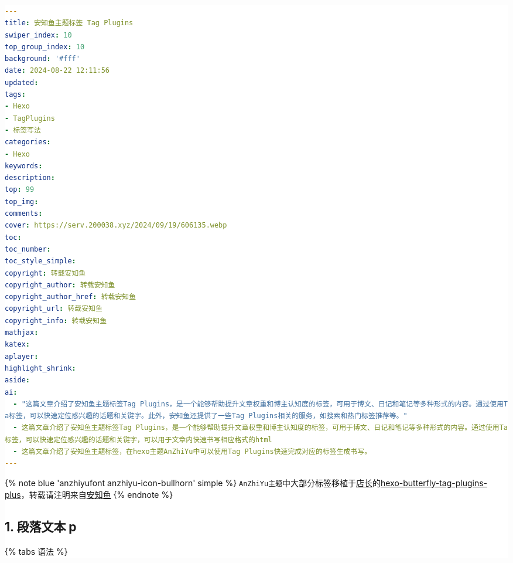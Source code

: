 ```yaml
---
title: 安知鱼主题标签 Tag Plugins
swiper_index: 10
top_group_index: 10
background: '#fff'
date: 2024-08-22 12:11:56
updated:
tags:
- Hexo
- TagPlugins
- 标签写法
categories:
- Hexo
keywords:
description:
top: 99
top_img:
comments:
cover: https://serv.200038.xyz/2024/09/19/606135.webp
toc:
toc_number:
toc_style_simple:
copyright: 转载安知鱼
copyright_author: 转载安知鱼
copyright_author_href: 转载安知鱼
copyright_url: 转载安知鱼
copyright_info: 转载安知鱼
mathjax:
katex:
aplayer:
highlight_shrink:
aside:
ai:
  - "这篇文章介绍了安知鱼主题标签Tag Plugins，是一个能够帮助提升文章权重和博主认知度的标签，可用于博文、日记和笔记等多种形式的内容。通过使用Ta标签，可以快速定位感兴趣的话题和关键字。此外，安知鱼还提供了一些Tag Plugins相关的服务，如搜索和热门标签推荐等。"
  - 这篇文章介绍了安知鱼主题标签Tag Plugins，是一个能够帮助提升文章权重和博主认知度的标签，可用于博文、日记和笔记等多种形式的内容。通过使用Ta标签，可以快速定位感兴趣的话题和关键字，可以用于文章内快速书写相应格式的html
  - 这篇文章介绍了安知鱼主题标签，在hexo主题AnZhiYu中可以使用Tag Plugins快速完成对应的标签生成书写。
---
```


{% note blue 'anzhiyufont anzhiyu-icon-bullhorn' simple %}
`AnZhiYu主题`中大部分标签移植于[店长](https://akilar.top/)的[hexo-butterfly-tag-plugins-plus](https://www.npmjs.com/package/hexo-butterfly-tag-plugins-plus)，转载请注明来自[安知鱼](https://blog.anheyu.com/posts/d50a.html)
{% endnote %}


##  1. 段落文本 p
{% tabs 语法 %}

